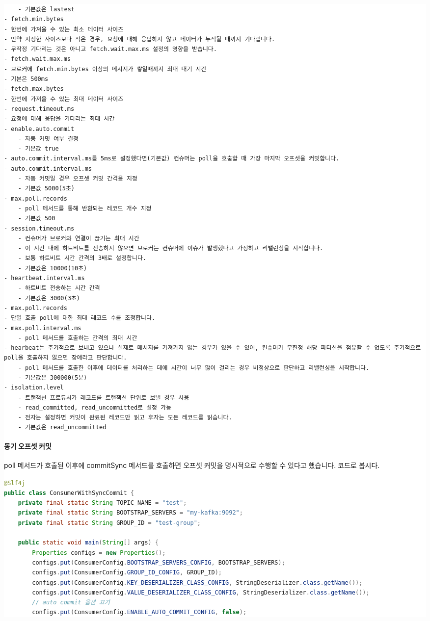         - 기본값은 lastest
    - fetch.min.bytes
	- 한번에 가져올 수 있는 최소 데이터 사이즈
	- 만약 지정한 사이즈보다 작은 경우, 요청에 대해 응답하지 않고 데이터가 누적될 때까지 기다립니다.
	- 무작정 기다리는 것은 아니고 fetch.wait.max.ms 설정의 영향을 받습니다.
    - fetch.wait.max.ms
	- 브로커에 fetch.min.bytes 이상의 메시지가 쌓일때까지 최대 대기 시간
	- 기본은 500ms
    - fetch.max.bytes
	- 한번에 가져올 수 있는 최대 데이터 사이즈
    - request.timeout.ms
	- 요청에 대해 응답을 기다리는 최대 시간	
    - enable.auto.commit
        - 자동 커밋 여부 결정
        - 기본값 true
	- auto.commit.interval.ms를 5ms로 설정했다면(기본값) 컨슈머는 poll을 호출할 때 가장 마지막 오프셋을 커밋합니다.
    - auto.commit.interval.ms
        - 자동 커밋일 경우 오프셋 커밋 간격을 지정
        - 기본값 5000(5초)
    - max.poll.records
        - poll 메서드를 통해 반환되는 레코드 개수 지정
        - 기본값 500
    - session.timeout.ms
        - 컨슈머가 브로커와 연결이 끊기는 최대 시간
        - 이 시간 내에 하트비트를 전송하지 않으면 브로커는 컨슈머에 이슈가 발생했다고 가정하고 리밸런싱을 시작합니다.
        - 보통 하트비트 시간 간격의 3배로 설정합니다.
        - 기본값은 10000(10초)
    - heartbeat.interval.ms
        - 하트비트 전송하는 시간 간격
        - 기본값은 3000(3초)
    - max.poll.records
	- 단일 호출 poll에 대한 최대 레코드 수를 조정합니다.
    - max.poll.interval.ms
        - poll 메서드를 호출하는 간격의 최대 시간
	- hearbeat는 주기적으로 보내고 있으나 실제로 메시지를 가져가지 않는 경우가 있을 수 있어, 컨슈머가 무한정 해당 파티션을 점유할 수 없도록 주기적으로 poll을 호출하지 않으면 장애라고 판단합니다.
        - poll 메서드를 호출한 이후에 데이터를 처리하는 데에 시간이 너무 많이 걸리는 경우 비정상으로 판단하고 리밸런싱을 시작합니다.
        - 기본값은 300000(5분)
    - isolation.level
        - 트랜잭션 프로듀서가 레코드를 트랜잭션 단위로 보낼 경우 사용
        - read_committed, read_uncommitted로 설정 가능
        - 전자는 설정하면 커밋이 완료된 레코드만 읽고 후자는 모든 레코드를 읽습니다.
        - 기본값은 read_uncommitted

#### 동기 오프셋 커밋
poll 메서드가 호출된 이후에 commitSync 메서드를 호출하면 오프셋 커밋을 명시적으로 수행할 수 있다고 했습니다. 코드로 봅시다.
```java
@Slf4j
public class ConsumerWithSyncCommit {
    private final static String TOPIC_NAME = "test";
    private final static String BOOTSTRAP_SERVERS = "my-kafka:9092";
    private final static String GROUP_ID = "test-group";

    public static void main(String[] args) {
        Properties configs = new Properties();
        configs.put(ConsumerConfig.BOOTSTRAP_SERVERS_CONFIG, BOOTSTRAP_SERVERS);
        configs.put(ConsumerConfig.GROUP_ID_CONFIG, GROUP_ID);
        configs.put(ConsumerConfig.KEY_DESERIALIZER_CLASS_CONFIG, StringDeserializer.class.getName());
        configs.put(ConsumerConfig.VALUE_DESERIALIZER_CLASS_CONFIG, StringDeserializer.class.getName());        
        // auto commit 옵션 끄기
        configs.put(ConsumerConfig.ENABLE_AUTO_COMMIT_CONFIG, false);

```